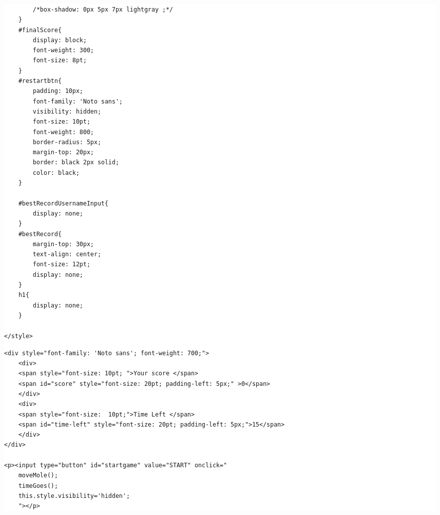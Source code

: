             /*box-shadow: 0px 5px 7px lightgray ;*/
        }
        #finalScore{
            display: block;
            font-weight: 300;
            font-size: 8pt;
        }
        #restartbtn{
            padding: 10px;
            font-family: 'Noto sans';
            visibility: hidden;
            font-size: 10pt;
            font-weight: 800;
            border-radius: 5px;
            margin-top: 20px;
            border: black 2px solid;
            color: black;
        }
        
        #bestRecordUsernameInput{
            display: none;
        }
        #bestRecord{
            margin-top: 30px;
            text-align: center;
            font-size: 12pt;
            display: none;
        }
        h1{
            display: none;
        }

    </style>
</head>
<body>
    
    <div style="font-family: 'Noto sans'; font-weight: 700;">
        <div>
        <span style="font-size: 10pt; ">Your score </span>
        <span id="score" style="font-size: 20pt; padding-left: 5px;" >0</span>
        </div>
        <div>
        <span style="font-size:  10pt;">Time Left </span>
        <span id="time-left" style="font-size: 20pt; padding-left: 5px;">15</span>
        </div>
    </div>

    <p><input type="button" id="startgame" value="START" onclick="
        moveMole();
        timeGoes();
        this.style.visibility='hidden';
        "></p>
    